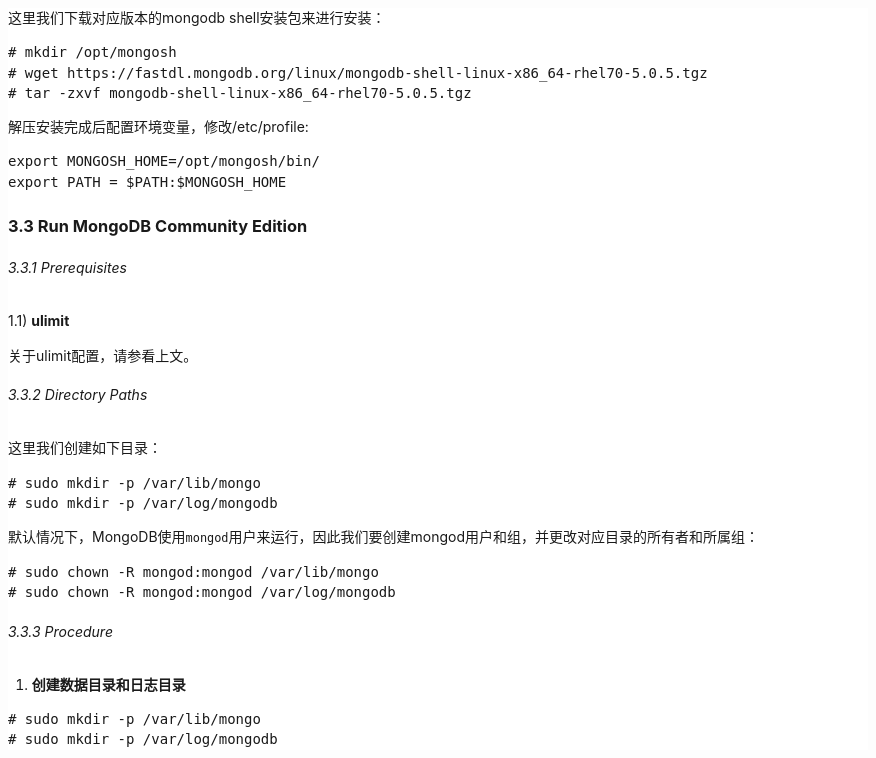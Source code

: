 这里我们下载对应版本的mongodb shell安装包来进行安装：
<pre>
# mkdir /opt/mongosh
# wget https://fastdl.mongodb.org/linux/mongodb-shell-linux-x86_64-rhel70-5.0.5.tgz
# tar -zxvf mongodb-shell-linux-x86_64-rhel70-5.0.5.tgz
</pre>
解压安装完成后配置环境变量，修改/etc/profile:
<pre>
export MONGOSH_HOME=/opt/mongosh/bin/
export PATH = $PATH:$MONGOSH_HOME
</pre>

### 3.3 Run MongoDB Community Edition

###### 3.3.1 Prerequisites 

1.1) **ulimit**

关于ulimit配置，请参看上文。

###### 3.3.2 Directory Paths

这里我们创建如下目录：
<pre>
# sudo mkdir -p /var/lib/mongo
# sudo mkdir -p /var/log/mongodb
</pre>
	
默认情况下，MongoDB使用```mongod```用户来运行，因此我们要创建mongod用户和组，并更改对应目录的所有者和所属组：
<pre>
# sudo chown -R mongod:mongod /var/lib/mongo
# sudo chown -R mongod:mongod /var/log/mongodb
</pre>

###### 3.3.3 Procedure
1) **创建数据目录和日志目录**

<pre>
# sudo mkdir -p /var/lib/mongo
# sudo mkdir -p /var/log/mongodb
</pre>

